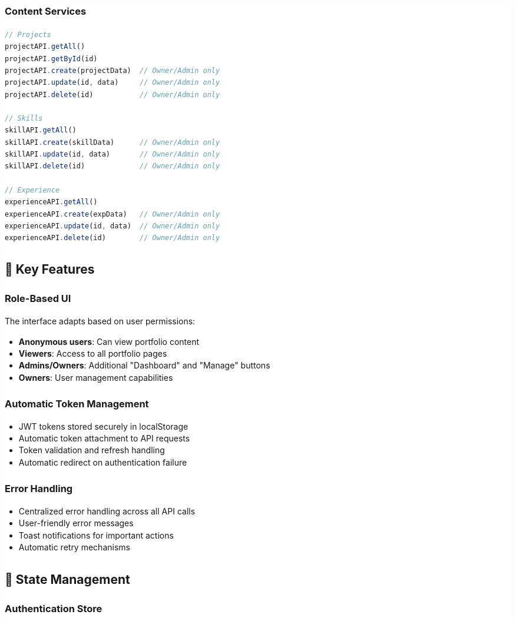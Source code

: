 ### Content Services

```typescript
// Projects
projectAPI.getAll()
projectAPI.getById(id)
projectAPI.create(projectData)  // Owner/Admin only
projectAPI.update(id, data)     // Owner/Admin only
projectAPI.delete(id)           // Owner/Admin only

// Skills
skillAPI.getAll()
skillAPI.create(skillData)      // Owner/Admin only
skillAPI.update(id, data)       // Owner/Admin only
skillAPI.delete(id)             // Owner/Admin only

// Experience
experienceAPI.getAll()
experienceAPI.create(expData)   // Owner/Admin only
experienceAPI.update(id, data)  // Owner/Admin only
experienceAPI.delete(id)        // Owner/Admin only
```

## 🎯 Key Features

### Role-Based UI

The interface adapts based on user permissions:

- **Anonymous users**: Can view portfolio content
- **Viewers**: Access to all portfolio pages
- **Admins/Owners**: Additional "Dashboard" and "Manage" buttons
- **Owners**: User management capabilities

### Automatic Token Management

- JWT tokens stored securely in localStorage
- Automatic token attachment to API requests
- Token validation and refresh handling
- Automatic redirect on authentication failure

### Error Handling

- Centralized error handling across all API calls
- User-friendly error messages
- Toast notifications for important actions
- Automatic retry mechanisms

## 🔄 State Management

### Authentication Store
